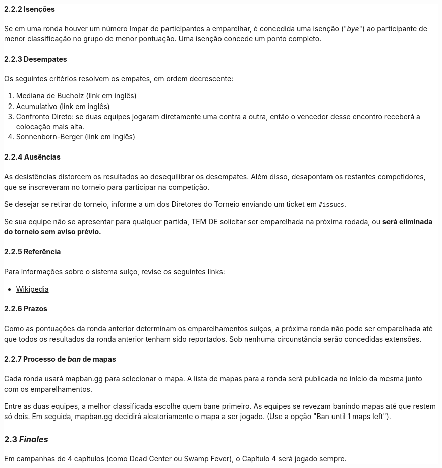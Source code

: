 #### 2.2.2 Isenções

Se em uma ronda houver um número ímpar de participantes a emparelhar, é concedida uma
isenção ("*bye*") ao participante de menor classificação no grupo de menor pontuação. Uma
isenção concede um ponto completo.

#### 2.2.3 Desempates

Os seguintes critérios resolvem os empates, em ordem decrescente:

1. [Mediana de Bucholz][tiebreak-mbucholz] (link em inglês)
1. [Acumulativo][tiebreak-cumulative] (link em inglês)
1. Confronto Direto: se duas equipes jogaram diretamente uma contra a
   outra, então o vencedor desse encontro receberá a colocação mais alta.
1. [Sonnenborn-Berger][tiebreak-sb] (link em inglês)

#### 2.2.4 Ausências

As desistências distorcem os resultados ao desequilibrar os desempates.
Além disso, desapontam os restantes competidores, que se inscreveram no torneio para
participar na competição.

Se desejar se retirar do torneio, informe a um dos Diretores do Torneio
enviando um ticket em `#issues`.

Se sua equipe não se apresentar para qualquer partida, TEM DE solicitar ser
emparelhada na próxima rodada, ou **será eliminada do torneio sem aviso
prévio.**

#### 2.2.5 Referência

Para informações sobre o sistema suíço, revise os seguintes links:

- [Wikipedia][3]

#### 2.2.6 Prazos

Como as pontuações da ronda anterior determinam os emparelhamentos
suíços, a próxima ronda não pode ser emparelhada até que todos os resultados da
ronda anterior tenham sido reportados. Sob nenhuma circunstância serão
concedidas extensões.

#### 2.2.7 Processo de *ban* de mapas

Cada ronda usará [mapban.gg](https://mapban.gg) para selecionar o mapa.
A lista de mapas para a ronda será publicada no início da mesma junto com
os emparelhamentos.

Entre as duas equipes, a melhor classificada escolhe quem bane primeiro. As
equipes se revezam banindo mapas até que restem só dois. Em seguida,
mapban.gg decidirá aleatoriamente o mapa a ser jogado. (Use a opção "Ban until 1 maps
left").

### 2.3 *Finales*

Em campanhas de 4 capítulos (como Dead Center ou Swamp Fever), o Capítulo 4 será jogado
sempre.


[3]: https://pt.wikipedia.org/wiki/Sistema_su%C3%AD%C3%A7o
[banlist-sirplease]: https://sirplease.gg/index.php?p=banlist
[discord-invite]: https://discord.gg/Z8ZRuRK8ZR
[greatfirewall]: https://pt.wikipedia.org/wiki/Grande_Firewall_Chinesa
[iptables]: https://github.com/SirPlease/IPTables
[tiebreak-cumulative]: https://web.archive.org/web/20210518014519/https://magic.wizards.com/en/articles/archive/cumulative-tiebreak-2013-08-01
[tiebreak-mbucholz]: https://gist.github.com/rpdelaney/1b88b128b76b1e1a71fec59d0b5ffb14
[tiebreak-sb]: https://senseis.xmp.net/?SonnebornBerger